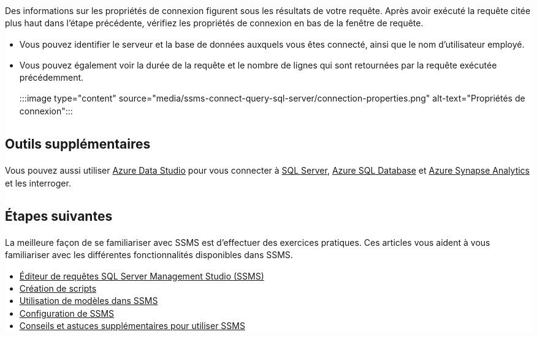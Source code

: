 Des informations sur les propriétés de connexion figurent sous les résultats de votre requête. Après avoir exécuté la requête citée plus haut dans l’étape précédente, vérifiez les propriétés de connexion en bas de la fenêtre de requête.

- Vous pouvez identifier le serveur et la base de données auxquels vous êtes connecté, ainsi que le nom d’utilisateur employé.
- Vous pouvez également voir la durée de la requête et le nombre de lignes qui sont retournées par la requête exécutée précédemment.

   :::image type="content" source="media/ssms-connect-query-sql-server/connection-properties.png" alt-text="Propriétés de connexion":::

## <a name="additional-tools"></a>Outils supplémentaires

Vous pouvez aussi utiliser [Azure Data Studio](../../azure-data-studio/download-azure-data-studio.md) pour vous connecter à [SQL Server](../../azure-data-studio/quickstart-sql-server.md), [Azure SQL Database](../../azure-data-studio/quickstart-sql-database.md) et [Azure Synapse Analytics](../../azure-data-studio/quickstart-sql-dw.md) et les interroger.

## <a name="next-steps"></a>Étapes suivantes

La meilleure façon de se familiariser avec SSMS est d’effectuer des exercices pratiques. Ces articles vous aident à vous familiariser avec les différentes fonctionnalités disponibles dans SSMS.

- [Éditeur de requêtes SQL Server Management Studio (SSMS)](../f1-help/database-engine-query-editor-sql-server-management-studio.md)
- [Création de scripts](../tutorials/scripting-ssms.md)
- [Utilisation de modèles dans SSMS](../template/templates-ssms.md)
- [Configuration de SSMS](../tutorials/ssms-configuration.md)
- [Conseils et astuces supplémentaires pour utiliser SSMS](../tutorials/ssms-tricks.md)